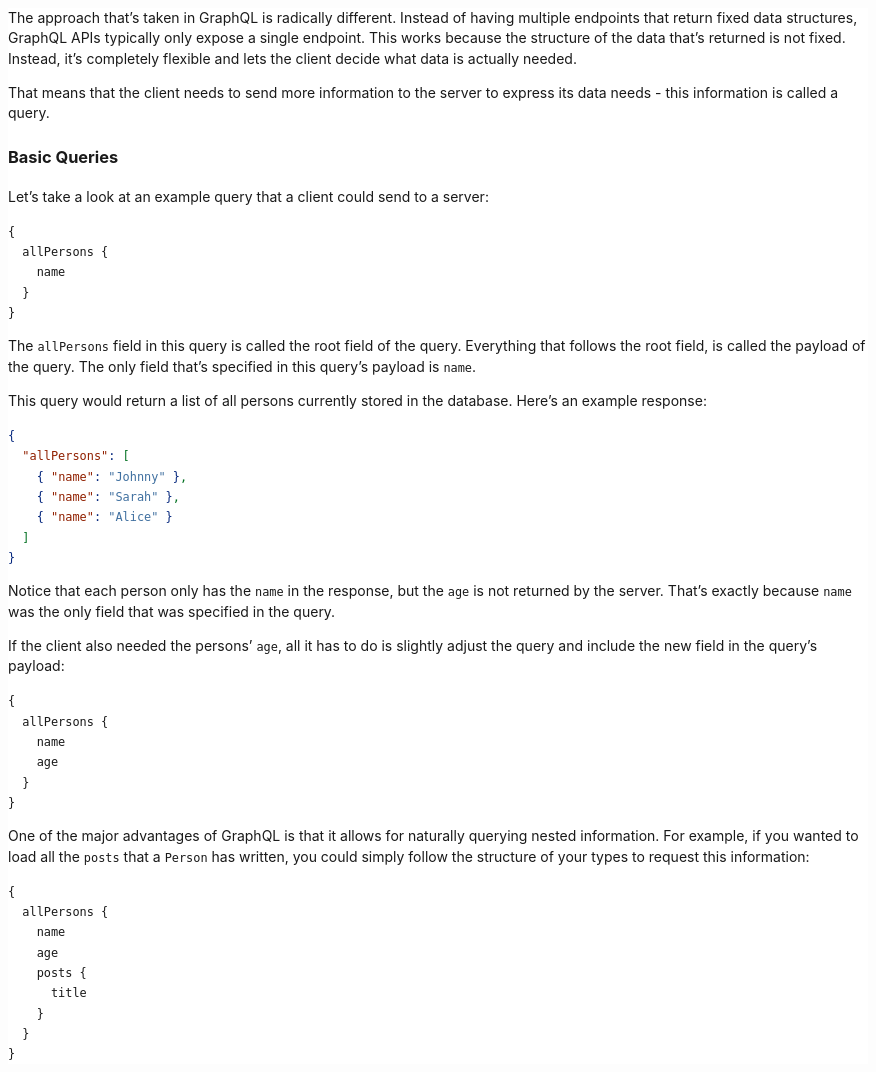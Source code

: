 The approach that’s taken in GraphQL is radically different. Instead of having multiple endpoints that return fixed data structures, GraphQL APIs typically only expose a single endpoint. This works because the structure of the data that’s returned is not fixed. Instead, it’s completely flexible and lets the client decide what data is actually needed.

That means that the client needs to send more information to the server to express its data needs - this information is called a query.

### Basic Queries

Let’s take a look at an example query that a client could send to a server:

```graphql
{
  allPersons {
    name
  }
}
```

The `allPersons` field in this query is called the root field of the query. Everything that follows the root field, is called the payload of the query. The only field that’s specified in this query’s payload is `name`.

This query would return a list of all persons currently stored in the database. Here’s an example response:

```json
{
  "allPersons": [
    { "name": "Johnny" },
    { "name": "Sarah" },
    { "name": "Alice" }
  ]
}
```

Notice that each person only has the `name` in the response, but the `age` is not returned by the server. That’s exactly because `name` was the only field that was specified in the query.

If the client also needed the persons’ `age`, all it has to do is slightly adjust the query and include the new field in the query’s payload:

```graphql
{
  allPersons {
    name
    age
  }
}
```

One of the major advantages of GraphQL is that it allows for naturally querying nested information. For example, if you wanted to load all the `posts` that a `Person` has written, you could simply follow the structure of your types to request this information:

```graphql
{
  allPersons {
    name
    age
    posts {
      title
    }
  }
}
```
